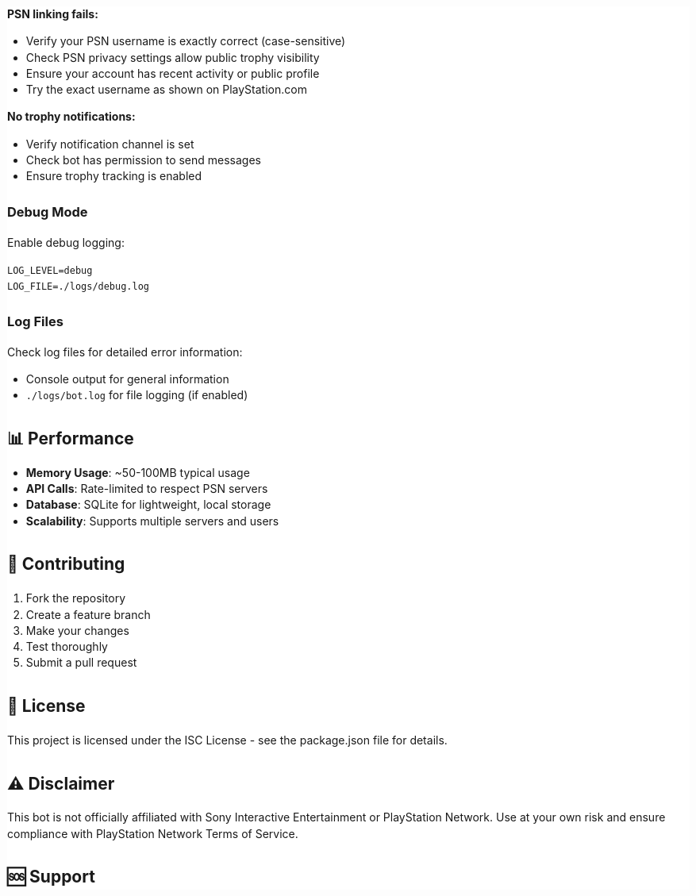 **PSN linking fails:**
- Verify your PSN username is exactly correct (case-sensitive)
- Check PSN privacy settings allow public trophy visibility
- Ensure your account has recent activity or public profile
- Try the exact username as shown on PlayStation.com

**No trophy notifications:**
- Verify notification channel is set
- Check bot has permission to send messages
- Ensure trophy tracking is enabled

### Debug Mode

Enable debug logging:

```env
LOG_LEVEL=debug
LOG_FILE=./logs/debug.log
```

### Log Files

Check log files for detailed error information:
- Console output for general information
- `./logs/bot.log` for file logging (if enabled)

## 📊 Performance

- **Memory Usage**: ~50-100MB typical usage
- **API Calls**: Rate-limited to respect PSN servers
- **Database**: SQLite for lightweight, local storage
- **Scalability**: Supports multiple servers and users

## 🤝 Contributing

1. Fork the repository
2. Create a feature branch
3. Make your changes
4. Test thoroughly
5. Submit a pull request

## 📄 License

This project is licensed under the ISC License - see the package.json file for details.

## ⚠️ Disclaimer

This bot is not officially affiliated with Sony Interactive Entertainment or PlayStation Network. Use at your own risk and ensure compliance with PlayStation Network Terms of Service.

## 🆘 Support
